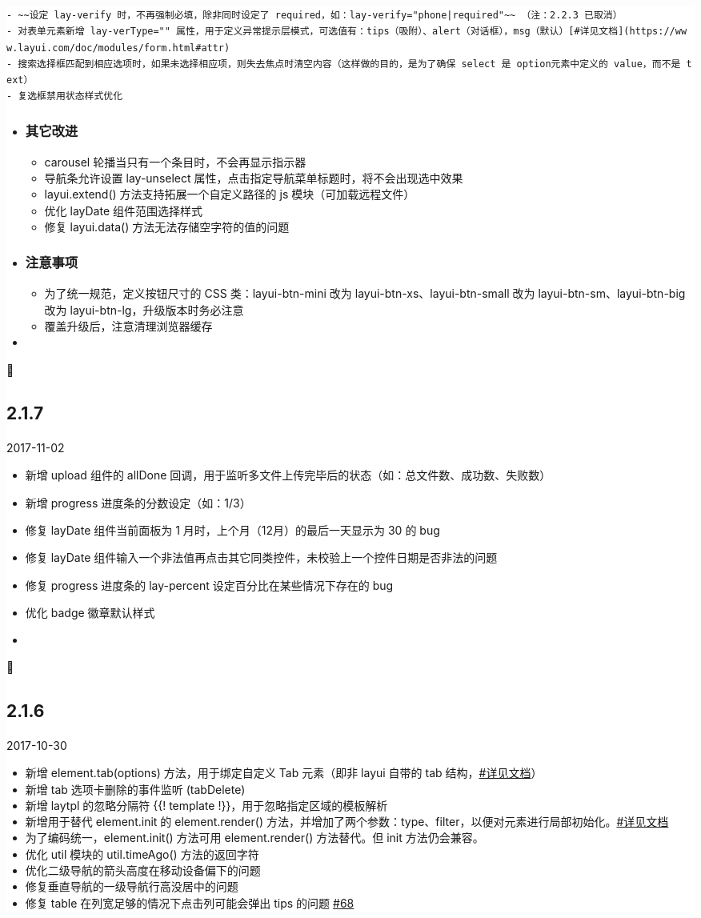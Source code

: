     - ~~设定 lay-verify 时，不再强制必填，除非同时设定了 required，如：lay-verify="phone|required"~~ （注：2.2.3 已取消）
    - 对表单元素新增 lay-verType="" 属性，用于定义异常提示层模式，可选值有：tips（吸附）、alert（对话框），msg（默认）[#详见文档](https://www.layui.com/doc/modules/form.html#attr)
    - 搜索选择框匹配到相应选项时，如果未选择相应项，则失去焦点时清空内容（这样做的目的，是为了确保 select 是 option元素中定义的 value，而不是 text）
    - 复选框禁用状态样式优化

  - ### 其它改进

    - carousel 轮播当只有一个条目时，不会再显示指示器
    - 导航条允许设置 lay-unselect 属性，点击指定导航菜单标题时，将不会出现选中效果
    - layui.extend() 方法支持拓展一个自定义路径的 js 模块（可加载远程文件）
    - 优化 layDate 组件范围选择样式
    - 修复 layui.data() 方法无法存储空字符的值的问题

  - ### 注意事项

    - 为了统一规范，定义按钮尺寸的 CSS 类：layui-btn-mini 改为 layui-btn-xs、layui-btn-small 改为 layui-btn-sm、layui-btn-big 改为 layui-btn-lg，升级版本时务必注意
    - 覆盖升级后，注意清理浏览器缓存

- 

  

  ## 2.1.7

   

  2017-11-02

  - 新增 upload 组件的 allDone 回调，用于监听多文件上传完毕后的状态（如：总文件数、成功数、失败数）
  - 新增 progress 进度条的分数设定（如：1/3）
  - 修复 layDate 组件当前面板为 1 月时，上个月（12月）的最后一天显示为 30 的 bug
  - 修复 layDate 组件输入一个非法值再点击其它同类控件，未校验上一个控件日期是否非法的问题
  - 修复 progress 进度条的 lay-percent 设定百分比在某些情况下存在的 bug
  - 优化 badge 徽章默认样式

- 

  

  ## 2.1.6

   

  2017-10-30

  - 新增 element.tab(options) 方法，用于绑定自定义 Tab 元素（即非 layui 自带的 tab 结构，[#详见文档](https://www.layui.com/doc/modules/element.html#base)）
  - 新增 tab 选项卡删除的事件监听 (tabDelete)
  - 新增 laytpl 的忽略分隔符 {{! template !}}，用于忽略指定区域的模板解析
  - 新增用于替代 element.init 的 element.render() 方法，并增加了两个参数：type、filter，以便对元素进行局部初始化。[#详见文档](https://www.layui.com/doc/modules/element.html#render)
  - 为了编码统一，element.init() 方法可用 element.render() 方法替代。但 init 方法仍会兼容。
  - 优化 util 模块的 util.timeAgo() 方法的返回字符
  - 优化二级导航的箭头高度在移动设备偏下的问题
  - 修复垂直导航的一级导航行高没居中的问题
  - 修复 table 在列宽足够的情况下点击列可能会弹出 tips 的问题 [#68](https://github.com/sentsin/layui/pull/68)
